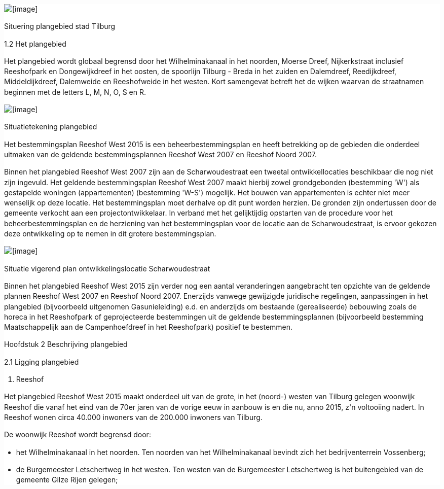 ![[image]](i_NL.IMRO.0855.BSP2014023-e001_402000.jpg "i_NL.IMRO.0855.BSP2014023-e001_402000.jpg")

Situering plangebied stad Tilburg

1\.2 Het plangebied

Het plangebied wordt globaal begrensd door het Wilhelminakanaal in het noorden, Moerse Dreef, Nijkerkstraat inclusief Reeshofpark en Dongewijkdreef in het oosten, de spoorlijn Tilburg \- Breda in het zuiden en Dalemdreef, Reedijkdreef, Middeldijkdreef, Dalemweide en Reeshofweide in het westen. Kort samengevat betreft het de wijken waarvan de straatnamen beginnen met de letters L, M, N, O, S en R.

![[image]](i_NL.IMRO.0855.BSP2014023-e001_402001.png "i_NL.IMRO.0855.BSP2014023-e001_402001.png")

Situatietekening plangebied

Het bestemmingsplan Reeshof West 2015 is een beheerbestemmingsplan en heeft betrekking op de gebieden die onderdeel uitmaken van de geldende bestemmingsplannen Reeshof West 2007 en Reeshof Noord 2007\.

Binnen het plangebied Reeshof West 2007 zijn aan de Scharwoudestraat een tweetal ontwikkellocaties beschikbaar die nog niet zijn ingevuld. Het geldende bestemmingsplan Reeshof West 2007 maakt hierbij zowel grondgebonden (bestemming 'W') als gestapelde woningen (appartementen) (bestemming 'W\-S') mogelijk. Het bouwen van appartementen is echter niet meer wenselijk op deze locatie. Het bestemmingsplan moet derhalve op dit punt worden herzien. De gronden zijn ondertussen door de gemeente verkocht aan een projectontwikkelaar. In verband met het gelijktijdig opstarten van de procedure voor het beheerbestemmingsplan en de herziening van het bestemmingsplan voor de locatie aan de Scharwoudestraat, is ervoor gekozen deze ontwikkeling op te nemen in dit grotere bestemmingsplan.

![[image]](i_NL.IMRO.0855.BSP2014023-e001_402002.jpg "i_NL.IMRO.0855.BSP2014023-e001_402002.jpg")

Situatie vigerend plan ontwikkelingslocatie Scharwoudestraat

Binnen het plangebied Reeshof West 2015 zijn verder nog een aantal veranderingen aangebracht ten opzichte van de geldende plannen Reeshof West 2007 en Reeshof Noord 2007\. Enerzijds vanwege gewijzigde juridische regelingen, aanpassingen in het plangebied (bijvoorbeeld uitgenomen Gasunieleiding) e.d. en anderzijds om bestaande (gerealiseerde) bebouwing zoals de horeca in het Reeshofpark of geprojecteerde bestemmingen uit de geldende bestemmingsplannen (bijvoorbeeld bestemming Maatschappelijk aan de Campenhoefdreef in het Reeshofpark) positief te bestemmen.

Hoofdstuk 2 Beschrijving plangebied

2\.1 Ligging plangebied

1. Reeshof

Het plangebied Reeshof West 2015 maakt onderdeel uit van de grote, in het (noord\-) westen van Tilburg gelegen woonwijk Reeshof die vanaf het eind van de 70er jaren van de vorige eeuw in aanbouw is en die nu, anno 2015, z'n voltooiing nadert. In Reeshof wonen circa 40\.000 inwoners van de 200\.000 inwoners van Tilburg.

De woonwijk Reeshof wordt begrensd door:

* het Wilhelminakanaal in het noorden. Ten noorden van het Wilhelminakanaal bevindt zich het bedrijventerrein Vossenberg;

* de Burgemeester Letschertweg in het westen. Ten westen van de Burgemeester Letschertweg is het buitengebied van de gemeente Gilze Rijen gelegen;
